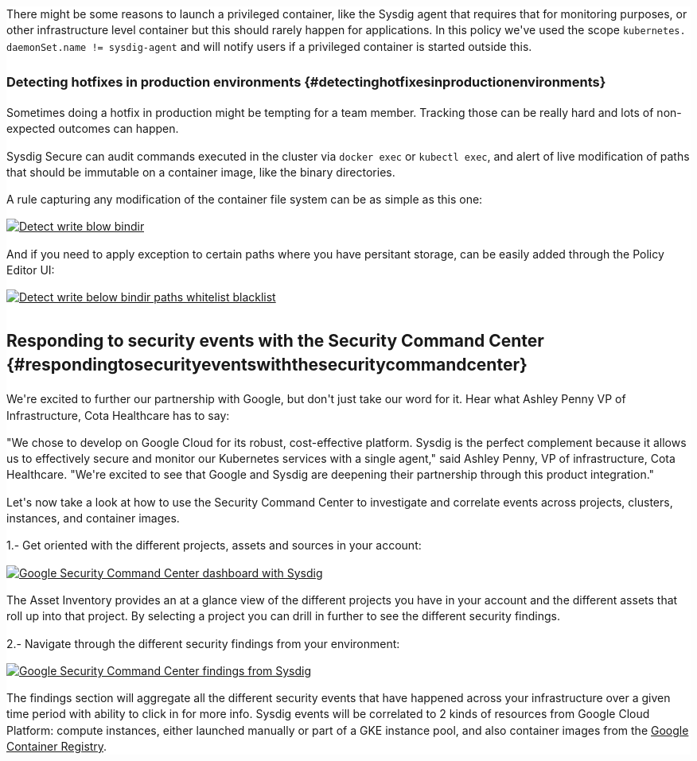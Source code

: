 There might be some reasons to launch a privileged container, like the Sysdig agent that requires that for monitoring purposes, or other infrastructure level container but this should rarely happen for applications. In this policy we've used the scope `kubernetes.daemonSet.name != sysdig-agent` and will notify users if a privileged container is started outside this. 

### Detecting hotfixes in production environments {#detectinghotfixesinproductionenvironments}

Sometimes doing a hotfix in production might be tempting for a team member. Tracking those can be really hard and lots of non-expected outcomes can happen.

Sysdig Secure can audit commands executed in the cluster via `docker exec` or `kubectl exec`, and alert of live modification of paths that should be immutable on a container image, like the binary directories.

A rule capturing any modification of the container file system can be as simple as this one:

[<img src="https://sysdigrp2rs.wpengine.com/wp-content/uploads/2018/05/detect_write_below_bindir.png" alt="Detect write blow bindir" width="572" height="604" class="aligncenter size-full wp-image-7185" />][5]

And if you need to apply exception to certain paths where you have persitant storage, can be easily added through the Policy Editor UI:

[<img src="https://sysdigrp2rs.wpengine.com/wp-content/uploads/2018/05/detect_write_below_bindir_paths_whitelist-blacklist.png" alt="Detect write below bindir paths whitelist blacklist" width="572" height="365" class="aligncenter size-full wp-image-7186" />][6]

## Responding to security events with the Security Command Center {#respondingtosecurityeventswiththesecuritycommandcenter}

We're excited to further our partnership with Google, but don't just take our word for it. Hear what Ashley Penny VP of Infrastructure, Cota Healthcare has to say:

"We chose to develop on Google Cloud for its robust, cost-effective platform. Sysdig is the perfect complement because it allows us to effectively secure and monitor our Kubernetes services with a single agent," said Ashley Penny, VP of infrastructure, Cota Healthcare. "We're excited to see that Google and Sysdig are deepening their partnership through this product integration."

Let's now take a look at how to use the Security Command Center to investigate and correlate events across projects, clusters, instances, and container images. 

1\.- Get oriented with the different projects, assets and sources in your account:

[<img src="https://sysdigrp2rs.wpengine.com/wp-content/uploads/2018/05/google_security_command_center_dashboard_sysdig-1024x487.png" alt="Google Security Command Center dashboard with Sysdig" width="1024" height="487" class="aligncenter size-large wp-image-7187" />][7]

The Asset Inventory provides an at a glance view of the different projects you have in your account and the different assets that roll up into that project. By selecting a project you can drill in further to see the different security findings. 

2\.- Navigate through the different security findings from your environment:

[<img src="https://sysdigrp2rs.wpengine.com/wp-content/uploads/2018/05/google_security_command_center_findings_sysdig-1024x487.png" alt="Google Security Command Center findings from Sysdig" width="1024" height="487" class="aligncenter size-large wp-image-7188" />][8]

The findings section will aggregate all the different security events that have happened across your infrastructure over a given time period with ability to click in for more info. Sysdig events will be correlated to 2 kinds of resources from Google Cloud Platform: compute instances, either launched manually or part of a GKE instance pool, and also container images from the <a href="https://cloud.google.com/container-registry/" target="_blank">Google Container Registry</a>.


 [1]: https://sysdigrp2rs.wpengine.com/wp-content/uploads/2018/05/sysdig_secure_webhook.png
 [2]: https://sysdigrp2rs.wpengine.com/wp-content/uploads/2018/05/disallowed_container_in_kube-system.png
 [3]: https://sysdigrp2rs.wpengine.com/wp-content/uploads/2018/05/disallowed_container_in_kube-system_container_images.png
 [4]: https://sysdigrp2rs.wpengine.com/wp-content/uploads/2018/05/detect_launch_privileged_container.png
 [5]: https://sysdigrp2rs.wpengine.com/wp-content/uploads/2018/05/detect_write_below_bindir.png
 [6]: https://sysdigrp2rs.wpengine.com/wp-content/uploads/2018/05/detect_write_below_bindir_paths_whitelist-blacklist.png
 [7]: https://sysdigrp2rs.wpengine.com/wp-content/uploads/2018/05/google_security_command_center_dashboard_sysdig.png
 [8]: https://sysdigrp2rs.wpengine.com/wp-content/uploads/2018/05/google_security_command_center_findings_sysdig.png
 [9]: https://sysdigrp2rs.wpengine.com/wp-content/uploads/2018/05/google_security_command_center_kubernetes_events.png
 [10]: https://sysdigrp2rs.wpengine.com/wp-content/uploads/2018/05/google_security_command_center_kubernetes_details.png
 [11]: https://sysdigrp2rs.wpengine.com/wp-content/uploads/2018/05/sysdig_secure_event_details.png